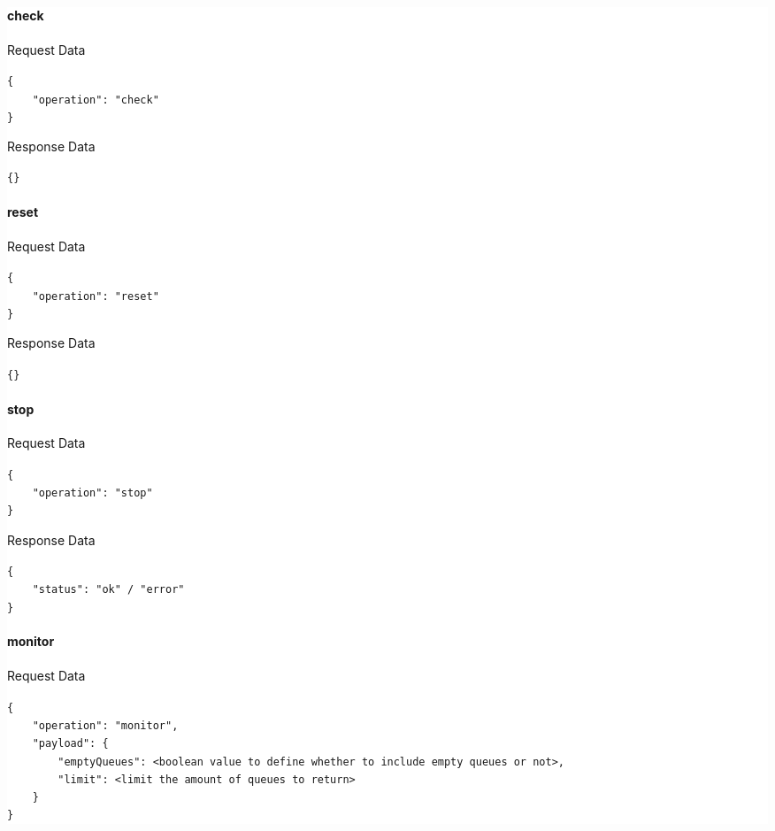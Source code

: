 #### check

Request Data
```
{
    "operation": "check"
}
```

Response Data
```
{}
```

#### reset

Request Data
```
{
    "operation": "reset"
}
```

Response Data
```
{}
```

#### stop

Request Data
```
{
    "operation": "stop"
}
```

Response Data
```
{
    "status": "ok" / "error"
}
```

#### monitor

Request Data
```
{
    "operation": "monitor",
    "payload": {
        "emptyQueues": <boolean value to define whether to include empty queues or not>,
        "limit": <limit the amount of queues to return>
    }
}
```
